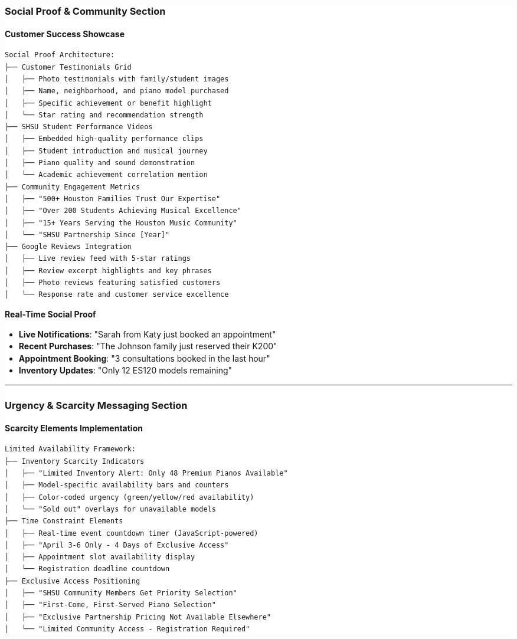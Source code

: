 
### Social Proof & Community Section

**Customer Success Showcase**
```
Social Proof Architecture:
├── Customer Testimonials Grid
│   ├── Photo testimonials with family/student images
│   ├── Name, neighborhood, and piano model purchased
│   ├── Specific achievement or benefit highlight
│   └── Star rating and recommendation strength
├── SHSU Student Performance Videos
│   ├── Embedded high-quality performance clips
│   ├── Student introduction and musical journey
│   ├── Piano quality and sound demonstration
│   └── Academic achievement correlation mention
├── Community Engagement Metrics
│   ├── "500+ Houston Families Trust Our Expertise"
│   ├── "Over 200 Students Achieving Musical Excellence"
│   ├── "15+ Years Serving the Houston Music Community"
│   └── "SHSU Partnership Since [Year]"
├── Google Reviews Integration
│   ├── Live review feed with 5-star ratings
│   ├── Review excerpt highlights and key phrases
│   ├── Photo reviews featuring satisfied customers
│   └── Response rate and customer service excellence
```

**Real-Time Social Proof**
- **Live Notifications**: "Sarah from Katy just booked an appointment"
- **Recent Purchases**: "The Johnson family just reserved their K200"
- **Appointment Booking**: "3 consultations booked in the last hour"
- **Inventory Updates**: "Only 12 ES120 models remaining"

---

### Urgency & Scarcity Messaging Section

**Scarcity Elements Implementation**
```
Limited Availability Framework:
├── Inventory Scarcity Indicators
│   ├── "Limited Inventory Alert: Only 48 Premium Pianos Available"
│   ├── Model-specific availability bars and counters
│   ├── Color-coded urgency (green/yellow/red availability)
│   └── "Sold out" overlays for unavailable models
├── Time Constraint Elements
│   ├── Real-time event countdown timer (JavaScript-powered)
│   ├── "April 3-6 Only - 4 Days of Exclusive Access"
│   ├── Appointment slot availability display
│   └── Registration deadline countdown
├── Exclusive Access Positioning
│   ├── "SHSU Community Members Get Priority Selection"
│   ├── "First-Come, First-Served Piano Selection"
│   ├── "Exclusive Partnership Pricing Not Available Elsewhere"
│   └── "Limited Community Access - Registration Required"
```
